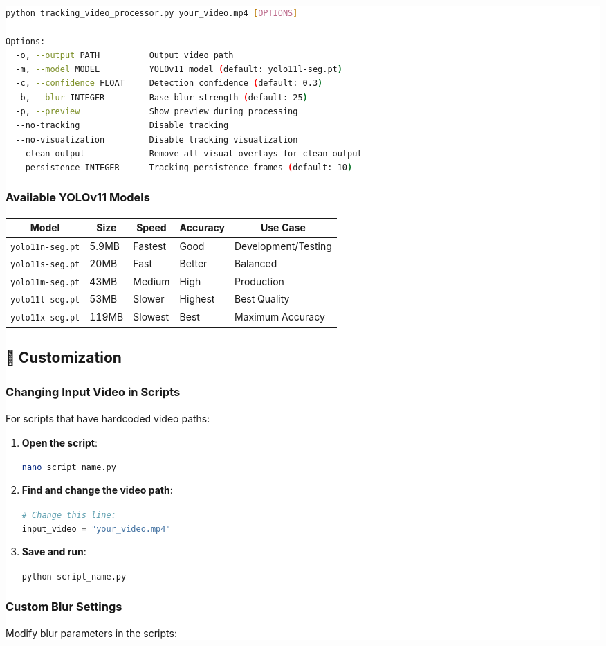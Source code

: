 ```bash
python tracking_video_processor.py your_video.mp4 [OPTIONS]

Options:
  -o, --output PATH          Output video path
  -m, --model MODEL          YOLOv11 model (default: yolo11l-seg.pt)
  -c, --confidence FLOAT     Detection confidence (default: 0.3)
  -b, --blur INTEGER         Base blur strength (default: 25)
  -p, --preview              Show preview during processing
  --no-tracking              Disable tracking
  --no-visualization         Disable tracking visualization
  --clean-output             Remove all visual overlays for clean output
  --persistence INTEGER      Tracking persistence frames (default: 10)
```

### Available YOLOv11 Models

| Model | Size | Speed | Accuracy | Use Case |
|-------|------|-------|----------|----------|
| `yolo11n-seg.pt` | 5.9MB | Fastest | Good | Development/Testing |
| `yolo11s-seg.pt` | 20MB | Fast | Better | Balanced |
| `yolo11m-seg.pt` | 43MB | Medium | High | Production |
| `yolo11l-seg.pt` | 53MB | Slower | Highest | Best Quality |
| `yolo11x-seg.pt` | 119MB | Slowest | Best | Maximum Accuracy |

## 🔧 Customization

### Changing Input Video in Scripts

For scripts that have hardcoded video paths:

1. **Open the script**:
   ```bash
   nano script_name.py
   ```

2. **Find and change the video path**:
   ```python
   # Change this line:
   input_video = "your_video.mp4"
   ```

3. **Save and run**:
   ```bash
   python script_name.py
   ```

### Custom Blur Settings

Modify blur parameters in the scripts:
